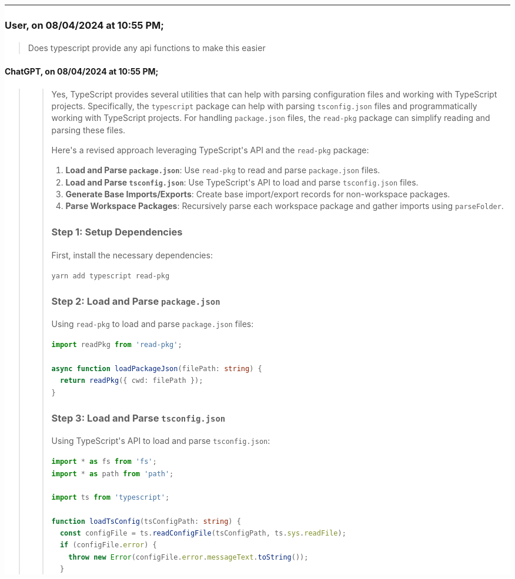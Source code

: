 

---

### User, on 08/04/2024 at 10:55 PM;

> Does typescript provide any api functions to make this easier



#### ChatGPT, on 08/04/2024 at 10:55 PM;

> > Yes, TypeScript provides several utilities that can help with parsing configuration files and working with
> > TypeScript projects. Specifically, the `typescript` package can help with parsing `tsconfig.json` files and
> > programmatically working with TypeScript projects. For handling `package.json` files, the `read-pkg` package can
> > simplify reading and parsing these files.
> >
> > Here's a revised approach leveraging TypeScript's API and the `read-pkg` package:
> >
> > 1.  **Load and Parse `package.json`**: Use `read-pkg` to read and parse `package.json` files.
> > 2.  **Load and Parse `tsconfig.json`**: Use TypeScript's API to load and parse `tsconfig.json` files.
> > 3.  **Generate Base Imports/Exports**: Create base import/export records for non-workspace packages.
> > 4.  **Parse Workspace Packages**: Recursively parse each workspace package and gather imports using `parseFolder`.
> >
> > ### Step 1: Setup Dependencies
> >
> > First, install the necessary dependencies:
> >
> > ```sh
> > yarn add typescript read-pkg
> > ```
> >
> > ### Step 2: Load and Parse `package.json`
> >
> > Using `read-pkg` to load and parse `package.json` files:
> >
> > ```typescript
> > import readPkg from 'read-pkg';
> >
> > async function loadPackageJson(filePath: string) {
> >   return readPkg({ cwd: filePath });
> > }
> > ```
> >
> > ### Step 3: Load and Parse `tsconfig.json`
> >
> > Using TypeScript's API to load and parse `tsconfig.json`:
> >
> > ```typescript
> > import * as fs from 'fs';
> > import * as path from 'path';
> >
> > import ts from 'typescript';
> >
> > function loadTsConfig(tsConfigPath: string) {
> >   const configFile = ts.readConfigFile(tsConfigPath, ts.sys.readFile);
> >   if (configFile.error) {
> >     throw new Error(configFile.error.messageText.toString());
> >   }
> >